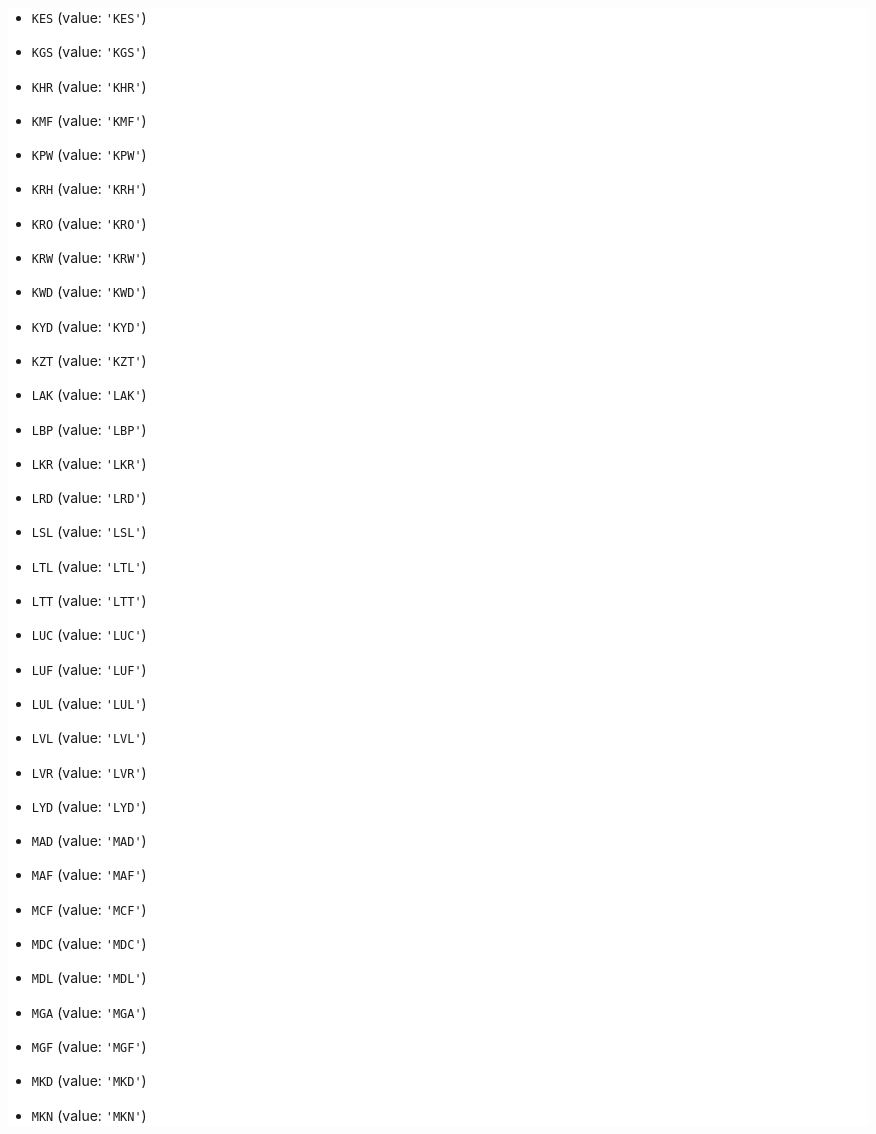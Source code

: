 * `KES` (value: `'KES'`)

* `KGS` (value: `'KGS'`)

* `KHR` (value: `'KHR'`)

* `KMF` (value: `'KMF'`)

* `KPW` (value: `'KPW'`)

* `KRH` (value: `'KRH'`)

* `KRO` (value: `'KRO'`)

* `KRW` (value: `'KRW'`)

* `KWD` (value: `'KWD'`)

* `KYD` (value: `'KYD'`)

* `KZT` (value: `'KZT'`)

* `LAK` (value: `'LAK'`)

* `LBP` (value: `'LBP'`)

* `LKR` (value: `'LKR'`)

* `LRD` (value: `'LRD'`)

* `LSL` (value: `'LSL'`)

* `LTL` (value: `'LTL'`)

* `LTT` (value: `'LTT'`)

* `LUC` (value: `'LUC'`)

* `LUF` (value: `'LUF'`)

* `LUL` (value: `'LUL'`)

* `LVL` (value: `'LVL'`)

* `LVR` (value: `'LVR'`)

* `LYD` (value: `'LYD'`)

* `MAD` (value: `'MAD'`)

* `MAF` (value: `'MAF'`)

* `MCF` (value: `'MCF'`)

* `MDC` (value: `'MDC'`)

* `MDL` (value: `'MDL'`)

* `MGA` (value: `'MGA'`)

* `MGF` (value: `'MGF'`)

* `MKD` (value: `'MKD'`)

* `MKN` (value: `'MKN'`)
